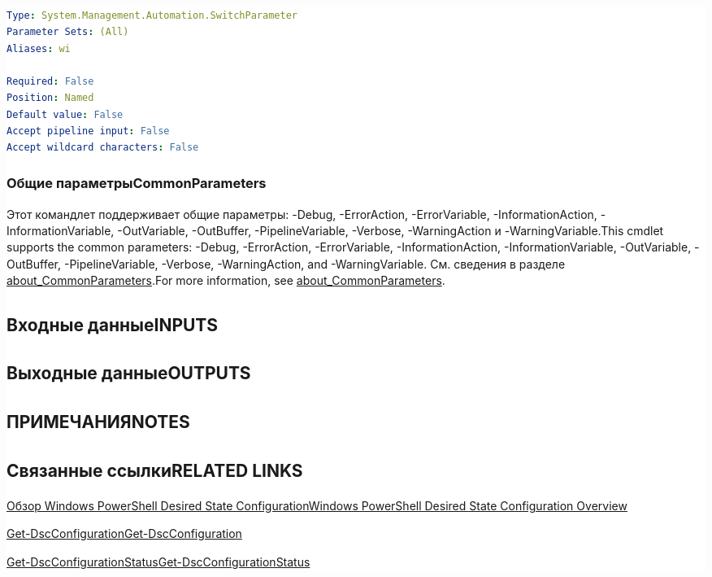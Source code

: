 ```yaml
Type: System.Management.Automation.SwitchParameter
Parameter Sets: (All)
Aliases: wi

Required: False
Position: Named
Default value: False
Accept pipeline input: False
Accept wildcard characters: False
```

### <span data-ttu-id="0b6d9-144">Общие параметры</span><span class="sxs-lookup"><span data-stu-id="0b6d9-144">CommonParameters</span></span>
<span data-ttu-id="0b6d9-145">Этот командлет поддерживает общие параметры: -Debug, -ErrorAction, -ErrorVariable, -InformationAction, -InformationVariable, -OutVariable, -OutBuffer, -PipelineVariable, -Verbose, -WarningAction и -WarningVariable.</span><span class="sxs-lookup"><span data-stu-id="0b6d9-145">This cmdlet supports the common parameters: -Debug, -ErrorAction, -ErrorVariable, -InformationAction, -InformationVariable, -OutVariable, -OutBuffer, -PipelineVariable, -Verbose, -WarningAction, and -WarningVariable.</span></span> <span data-ttu-id="0b6d9-146">См. сведения в разделе [about_CommonParameters](https://go.microsoft.com/fwlink/?LinkID=113216).</span><span class="sxs-lookup"><span data-stu-id="0b6d9-146">For more information, see [about_CommonParameters](https://go.microsoft.com/fwlink/?LinkID=113216).</span></span>

## <span data-ttu-id="0b6d9-147">Входные данные</span><span class="sxs-lookup"><span data-stu-id="0b6d9-147">INPUTS</span></span>

## <span data-ttu-id="0b6d9-148">Выходные данные</span><span class="sxs-lookup"><span data-stu-id="0b6d9-148">OUTPUTS</span></span>

## <span data-ttu-id="0b6d9-149">ПРИМЕЧАНИЯ</span><span class="sxs-lookup"><span data-stu-id="0b6d9-149">NOTES</span></span>

## <span data-ttu-id="0b6d9-150">Связанные ссылки</span><span class="sxs-lookup"><span data-stu-id="0b6d9-150">RELATED LINKS</span></span>

[<span data-ttu-id="0b6d9-151">Обзор Windows PowerShell Desired State Configuration</span><span class="sxs-lookup"><span data-stu-id="0b6d9-151">Windows PowerShell Desired State Configuration Overview</span></span>](/powershell/scripting/dsc/overview/dscforengineers)

[<span data-ttu-id="0b6d9-152">Get-DscConfiguration</span><span class="sxs-lookup"><span data-stu-id="0b6d9-152">Get-DscConfiguration</span></span>](Get-DscConfiguration.md)

[<span data-ttu-id="0b6d9-153">Get-DscConfigurationStatus</span><span class="sxs-lookup"><span data-stu-id="0b6d9-153">Get-DscConfigurationStatus</span></span>](Get-DscConfigurationStatus.md)
